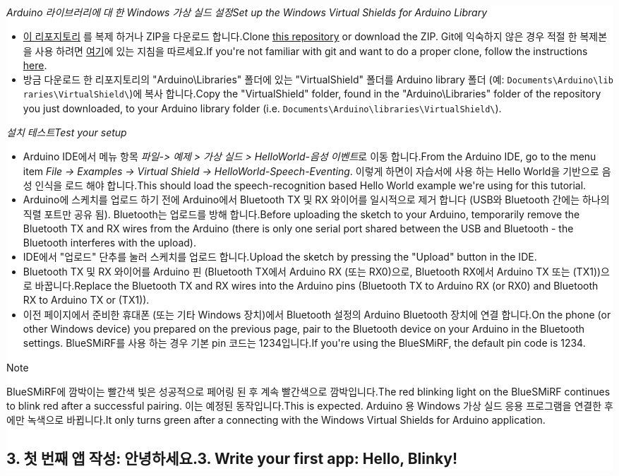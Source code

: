 <span data-ttu-id="17573-184">*Arduino 라이브러리에 대 한 Windows 가상 실드 설정*</span><span class="sxs-lookup"><span data-stu-id="17573-184">*Set up the Windows Virtual Shields for Arduino Library*</span></span>
* <span data-ttu-id="17573-185">[이 리포지토리](https://github.com/ms-iot/virtual-shields-arduino) 를 복제 하거나 ZIP을 다운로드 합니다.</span><span class="sxs-lookup"><span data-stu-id="17573-185">Clone [this repository](https://github.com/ms-iot/virtual-shields-arduino) or download the ZIP.</span></span> <span data-ttu-id="17573-186">Git에 익숙하지 않은 경우 적절 한 복제본을 사용 하려면 [여기](https://help.github.com/articles/cloning-a-repository/)에 있는 지침을 따르세요.</span><span class="sxs-lookup"><span data-stu-id="17573-186">If you're not familiar with git and want to do a proper clone, follow the instructions [here](https://help.github.com/articles/cloning-a-repository/).</span></span>
* <span data-ttu-id="17573-187">방금 다운로드 한 리포지토리의 "Arduino\Libraries" 폴더에 있는 "VirtualShield" 폴더를 Arduino library 폴더 (예: `Documents\Arduino\libraries\VirtualShield\`)에 복사 합니다.</span><span class="sxs-lookup"><span data-stu-id="17573-187">Copy the "VirtualShield" folder, found in the "Arduino\Libraries" folder of the repository you just downloaded, to your Arduino library folder (i.e. `Documents\Arduino\libraries\VirtualShield\`).</span></span>

<span data-ttu-id="17573-188">*설치 테스트*</span><span class="sxs-lookup"><span data-stu-id="17573-188">*Test your setup*</span></span>
* <span data-ttu-id="17573-189">Arduino IDE에서 메뉴 항목 *파일-> 예제 > 가상 실드 > HelloWorld-음성 이벤트*로 이동 합니다.</span><span class="sxs-lookup"><span data-stu-id="17573-189">From the Arduino IDE, go to the menu item *File -> Examples -> Virtual Shield -> HelloWorld-Speech-Eventing*.</span></span> <span data-ttu-id="17573-190">이렇게 하면이 자습서에 사용 하는 Hello World을 기반으로 음성 인식을 로드 해야 합니다.</span><span class="sxs-lookup"><span data-stu-id="17573-190">This should load the speech-recognition based Hello World example we're using for this tutorial.</span></span>
* <span data-ttu-id="17573-191">Arduino에 스케치를 업로드 하기 전에 Arduino에서 Bluetooth TX 및 RX 와이어를 일시적으로 제거 합니다 (USB와 Bluetooth 간에는 하나의 직렬 포트만 공유 됨). Bluetooth는 업로드를 방해 합니다.</span><span class="sxs-lookup"><span data-stu-id="17573-191">Before uploading the sketch to your Arduino, temporarily remove the Bluetooth TX and RX wires from the Arduino (there is only one serial port shared between the USB and Bluetooth - the Bluetooth interferes with the upload).</span></span>
* <span data-ttu-id="17573-192">IDE에서 "업로드" 단추를 눌러 스케치를 업로드 합니다.</span><span class="sxs-lookup"><span data-stu-id="17573-192">Upload the sketch by pressing the "Upload" button in the IDE.</span></span>
* <span data-ttu-id="17573-193">Bluetooth TX 및 RX 와이어를 Arduino 핀 (Bluetooth TX에서 Arduino RX (또는 RX0)으로, Bluetooth RX에서 Arduino TX 또는 (TX1))으로 바꿉니다.</span><span class="sxs-lookup"><span data-stu-id="17573-193">Replace the Bluetooth TX and RX wires into the Arduino pins (Bluetooth TX to Arduino RX (or RX0) and Bluetooth RX to Arduino TX or (TX1)).</span></span>
* <span data-ttu-id="17573-194">이전 페이지에서 준비한 휴대폰 (또는 기타 Windows 장치)에서 Bluetooth 설정의 Arduino Bluetooth 장치에 연결 합니다.</span><span class="sxs-lookup"><span data-stu-id="17573-194">On the phone (or other Windows device) you prepared on the previous page, pair to the Bluetooth device on your Arduino in the Bluetooth settings.</span></span> <span data-ttu-id="17573-195">BlueSMiRF를 사용 하는 경우 기본 pin 코드는 1234입니다.</span><span class="sxs-lookup"><span data-stu-id="17573-195">If you're using the BlueSMiRF, the default pin code is 1234.</span></span> 

> [!NOTE]
> <span data-ttu-id="17573-196">BlueSMiRF에 깜박이는 빨간색 빛은 성공적으로 페어링 된 후 계속 빨간색으로 깜박입니다.</span><span class="sxs-lookup"><span data-stu-id="17573-196">The red blinking light on the BlueSMiRF continues to blink red after a successful pairing.</span></span> <span data-ttu-id="17573-197">이는 예정된 동작입니다.</span><span class="sxs-lookup"><span data-stu-id="17573-197">This is expected.</span></span> <span data-ttu-id="17573-198">Arduino 용 Windows 가상 실드 응용 프로그램을 연결한 후에만 녹색으로 바뀝니다.</span><span class="sxs-lookup"><span data-stu-id="17573-198">It only turns green after a connecting with the Windows Virtual Shields for Arduino application.</span></span>


## <a name="3-write-your-first-app-hello-blinky"></a><span data-ttu-id="17573-199">3. 첫 번째 앱 작성: 안녕하세요.</span><span class="sxs-lookup"><span data-stu-id="17573-199">3. Write your first app: Hello, Blinky!</span></span> 
